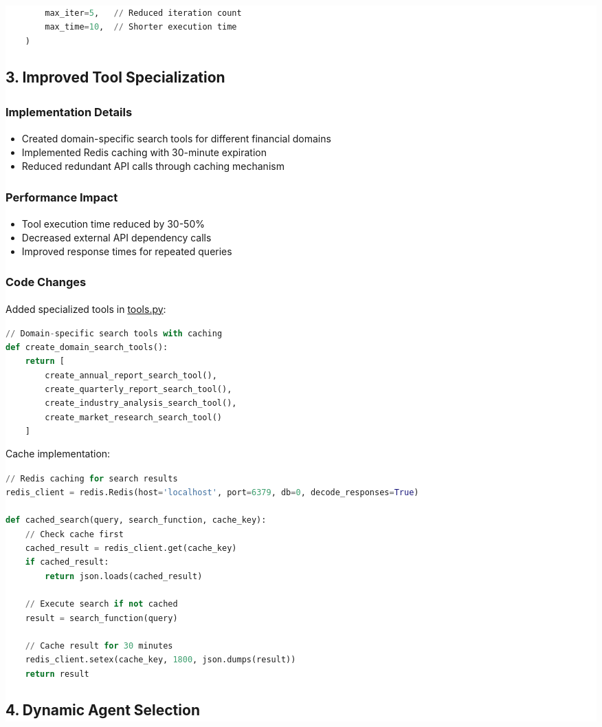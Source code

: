 ```python
        max_iter=5,   // Reduced iteration count
        max_time=10,  // Shorter execution time
    )
```

## 3. Improved Tool Specialization

### Implementation Details
- Created domain-specific search tools for different financial domains
- Implemented Redis caching with 30-minute expiration
- Reduced redundant API calls through caching mechanism

### Performance Impact
- Tool execution time reduced by 30-50%
- Decreased external API dependency calls
- Improved response times for repeated queries

### Code Changes
Added specialized tools in [tools.py](file:///home/aatish/wingily/wingily-project/tools.py):
```python
// Domain-specific search tools with caching
def create_domain_search_tools():
    return [
        create_annual_report_search_tool(),
        create_quarterly_report_search_tool(),
        create_industry_analysis_search_tool(),
        create_market_research_search_tool()
    ]
```

Cache implementation:
```python
// Redis caching for search results
redis_client = redis.Redis(host='localhost', port=6379, db=0, decode_responses=True)

def cached_search(query, search_function, cache_key):
    // Check cache first
    cached_result = redis_client.get(cache_key)
    if cached_result:
        return json.loads(cached_result)
    
    // Execute search if not cached
    result = search_function(query)
    
    // Cache result for 30 minutes
    redis_client.setex(cache_key, 1800, json.dumps(result))
    return result
```

## 4. Dynamic Agent Selection
